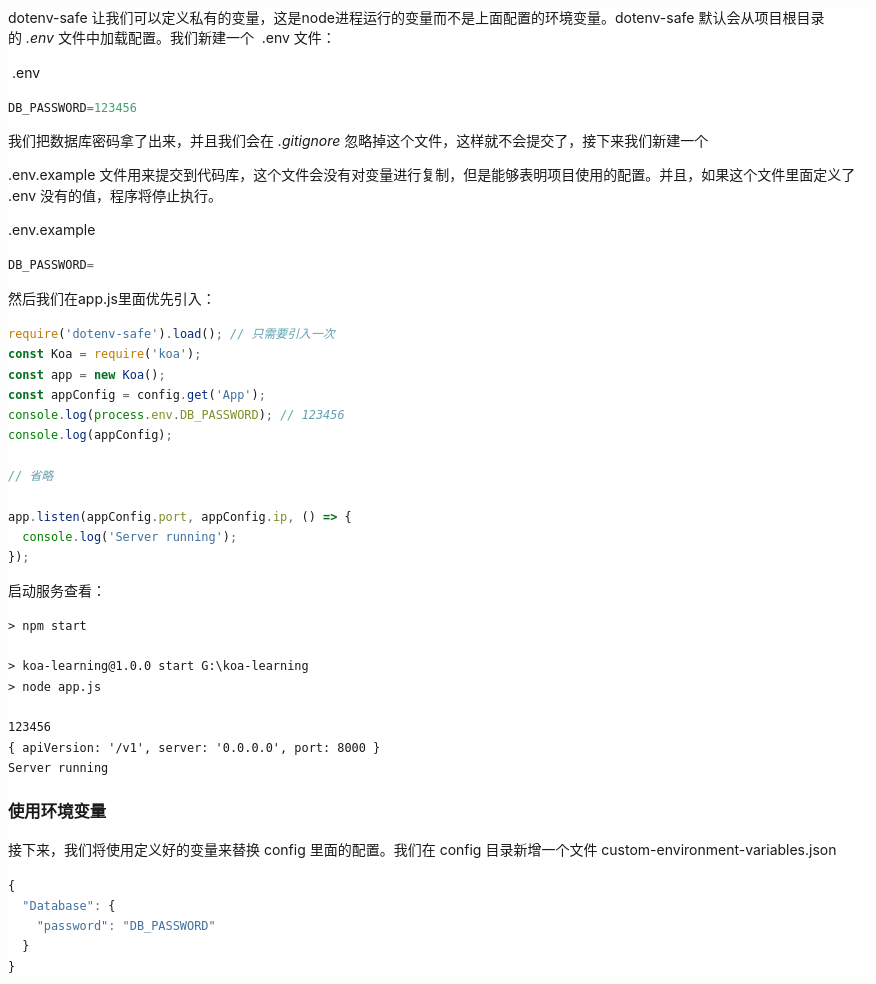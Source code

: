 
dotenv-safe  让我们可以定义私有的变量，这是node进程运行的变量而不是上面配置的环境变量。dotenv-safe 默认会从项目根目录的 *.env* 文件中加载配置。我们新建一个  .env  文件：

 .env

```js
DB_PASSWORD=123456
```

我们把数据库密码拿了出来，并且我们会在 *.gitignore*  忽略掉这个文件，这样就不会提交了，接下来我们新建一个

.env.example 文件用来提交到代码库，这个文件会没有对变量进行复制，但是能够表明项目使用的配置。并且，如果这个文件里面定义了 .env  没有的值，程序将停止执行。

.env.example

```js
DB_PASSWORD=
```

然后我们在app.js里面优先引入：

```js
require('dotenv-safe').load(); // 只需要引入一次
const Koa = require('koa');
const app = new Koa();
const appConfig = config.get('App');
console.log(process.env.DB_PASSWORD); // 123456
console.log(appConfig);

// 省略

app.listen(appConfig.port, appConfig.ip, () => {
  console.log('Server running');
});

```

启动服务查看：

```
> npm start

> koa-learning@1.0.0 start G:\koa-learning
> node app.js

123456
{ apiVersion: '/v1', server: '0.0.0.0', port: 8000 }
Server running
```

### 使用环境变量

接下来，我们将使用定义好的变量来替换 config 里面的配置。我们在 config 目录新增一个文件 custom-environment-variables.json

```js
{
  "Database": {
    "password": "DB_PASSWORD"
  }
}
```
